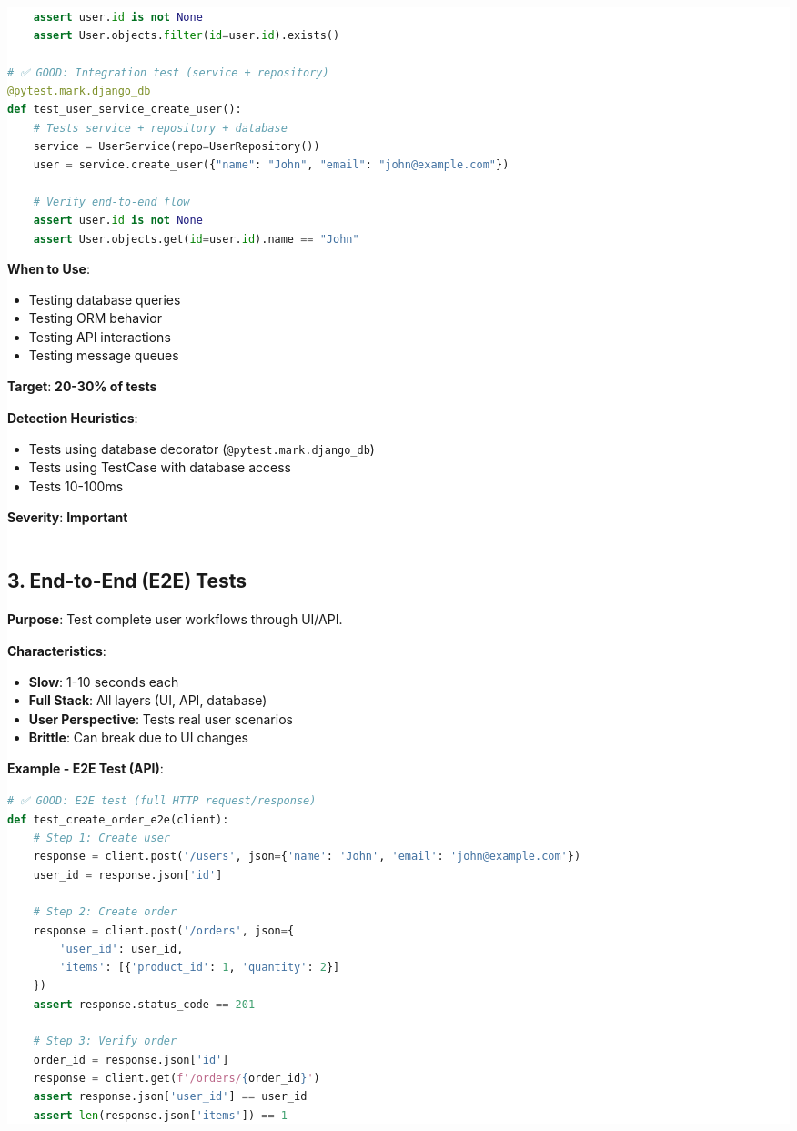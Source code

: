 ```python
    assert user.id is not None
    assert User.objects.filter(id=user.id).exists()

# ✅ GOOD: Integration test (service + repository)
@pytest.mark.django_db
def test_user_service_create_user():
    # Tests service + repository + database
    service = UserService(repo=UserRepository())
    user = service.create_user({"name": "John", "email": "john@example.com"})

    # Verify end-to-end flow
    assert user.id is not None
    assert User.objects.get(id=user.id).name == "John"
```

**When to Use**:
- Testing database queries
- Testing ORM behavior
- Testing API interactions
- Testing message queues

**Target**: **20-30% of tests**

**Detection Heuristics**:
- Tests using database decorator (`@pytest.mark.django_db`)
- Tests using TestCase with database access
- Tests 10-100ms

**Severity**: **Important**

---

## 3. End-to-End (E2E) Tests

**Purpose**: Test complete user workflows through UI/API.

**Characteristics**:
- **Slow**: 1-10 seconds each
- **Full Stack**: All layers (UI, API, database)
- **User Perspective**: Tests real user scenarios
- **Brittle**: Can break due to UI changes

**Example - E2E Test (API)**:
```python
# ✅ GOOD: E2E test (full HTTP request/response)
def test_create_order_e2e(client):
    # Step 1: Create user
    response = client.post('/users', json={'name': 'John', 'email': 'john@example.com'})
    user_id = response.json['id']

    # Step 2: Create order
    response = client.post('/orders', json={
        'user_id': user_id,
        'items': [{'product_id': 1, 'quantity': 2}]
    })
    assert response.status_code == 201

    # Step 3: Verify order
    order_id = response.json['id']
    response = client.get(f'/orders/{order_id}')
    assert response.json['user_id'] == user_id
    assert len(response.json['items']) == 1
```
